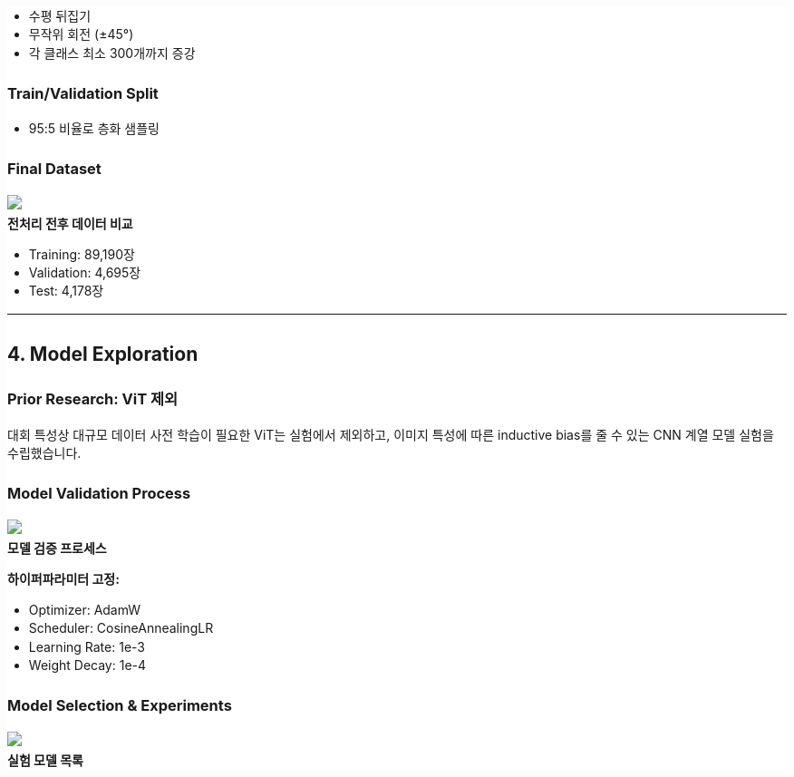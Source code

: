 - 수평 뒤집기
- 무작위 회전 (±45°)
- 각 클래스 최소 300개까지 증강

### Train/Validation Split
- 95:5 비율로 층화 샘플링

### Final Dataset

<div class="row">
    <div class="col-sm-10 mt-3 mt-md-0 mx-auto">
        <img src="{{ 'assets/img/fgic/6.png' | relative_url }}" class="img-fluid rounded z-depth-1">
        <div class="caption"><strong>전처리 전후 데이터 비교</strong></div>
    </div>
</div>

- Training: 89,190장
- Validation: 4,695장
- Test: 4,178장

---

## 4. Model Exploration

### Prior Research: ViT 제외

대회 특성상 대규모 데이터 사전 학습이 필요한 ViT는 실험에서 제외하고, 이미지 특성에 따른 inductive bias를 줄 수 있는 CNN 계열 모델 실험을 수립했습니다.

### Model Validation Process

<div class="row">
    <div class="col-sm-8 mt-3 mt-md-0 mx-auto">
        <img src="{{ 'assets/img/fgic/7.png' | relative_url }}" class="img-fluid rounded z-depth-1">
        <div class="caption"><strong>모델 검증 프로세스</strong></div>
    </div>
</div>

**하이퍼파라미터 고정:**
- Optimizer: AdamW
- Scheduler: CosineAnnealingLR
- Learning Rate: 1e-3
- Weight Decay: 1e-4

### Model Selection & Experiments

<div class="row">
    <div class="col-sm-8 mt-3 mt-md-0 mx-auto">
        <img src="{{ 'assets/img/fgic/8.png' | relative_url }}" class="img-fluid rounded z-depth-1">
        <div class="caption"><strong>실험 모델 목록</strong></div>
    </div>
</div>
